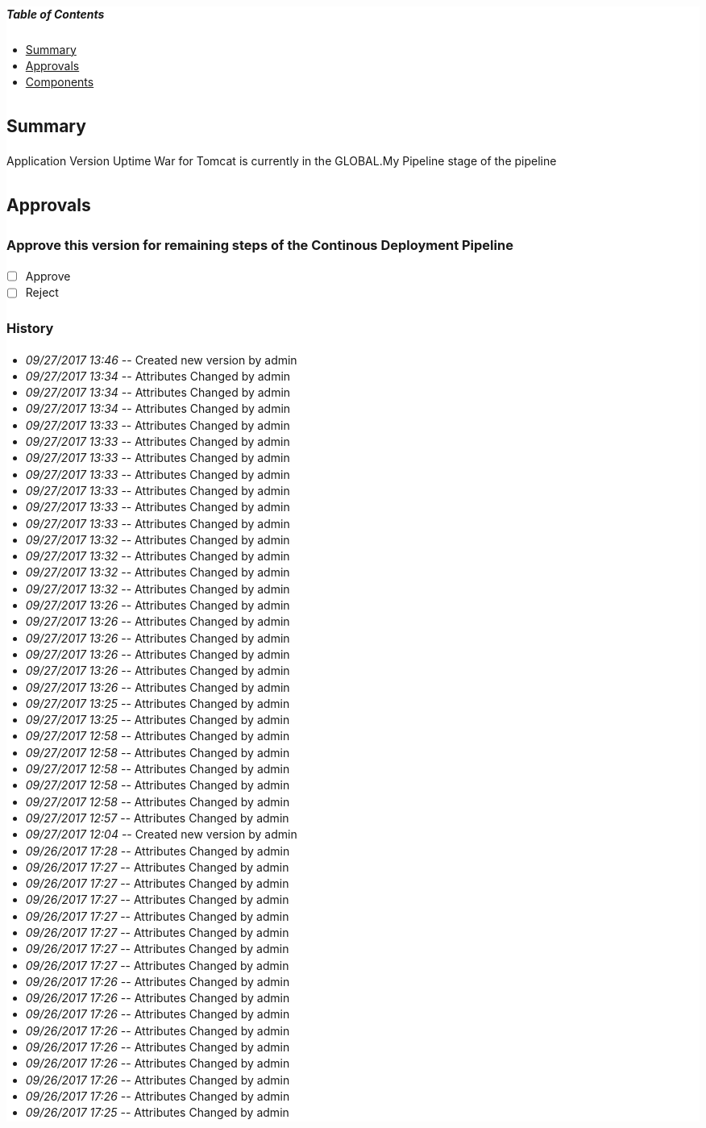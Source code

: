 ##### Table of Contents
+ [Summary](#summary)
+ [Approvals](#approvals)
+ [Components](#components)
## Summary
Application Version Uptime War for Tomcat is currently in the GLOBAL.My Pipeline stage of the pipeline
## Approvals
### Approve this version for remaining steps of the Continous Deployment Pipeline
- [ ] Approve
- [ ] Reject
### History
* *09/27/2017 13:46* -- Created new version by admin
* *09/27/2017 13:34* -- Attributes Changed by admin
* *09/27/2017 13:34* -- Attributes Changed by admin
* *09/27/2017 13:34* -- Attributes Changed by admin
* *09/27/2017 13:33* -- Attributes Changed by admin
* *09/27/2017 13:33* -- Attributes Changed by admin
* *09/27/2017 13:33* -- Attributes Changed by admin
* *09/27/2017 13:33* -- Attributes Changed by admin
* *09/27/2017 13:33* -- Attributes Changed by admin
* *09/27/2017 13:33* -- Attributes Changed by admin
* *09/27/2017 13:33* -- Attributes Changed by admin
* *09/27/2017 13:32* -- Attributes Changed by admin
* *09/27/2017 13:32* -- Attributes Changed by admin
* *09/27/2017 13:32* -- Attributes Changed by admin
* *09/27/2017 13:32* -- Attributes Changed by admin
* *09/27/2017 13:26* -- Attributes Changed by admin
* *09/27/2017 13:26* -- Attributes Changed by admin
* *09/27/2017 13:26* -- Attributes Changed by admin
* *09/27/2017 13:26* -- Attributes Changed by admin
* *09/27/2017 13:26* -- Attributes Changed by admin
* *09/27/2017 13:26* -- Attributes Changed by admin
* *09/27/2017 13:25* -- Attributes Changed by admin
* *09/27/2017 13:25* -- Attributes Changed by admin
* *09/27/2017 12:58* -- Attributes Changed by admin
* *09/27/2017 12:58* -- Attributes Changed by admin
* *09/27/2017 12:58* -- Attributes Changed by admin
* *09/27/2017 12:58* -- Attributes Changed by admin
* *09/27/2017 12:58* -- Attributes Changed by admin
* *09/27/2017 12:57* -- Attributes Changed by admin
* *09/27/2017 12:04* -- Created new version by admin
* *09/26/2017 17:28* -- Attributes Changed by admin
* *09/26/2017 17:27* -- Attributes Changed by admin
* *09/26/2017 17:27* -- Attributes Changed by admin
* *09/26/2017 17:27* -- Attributes Changed by admin
* *09/26/2017 17:27* -- Attributes Changed by admin
* *09/26/2017 17:27* -- Attributes Changed by admin
* *09/26/2017 17:27* -- Attributes Changed by admin
* *09/26/2017 17:27* -- Attributes Changed by admin
* *09/26/2017 17:26* -- Attributes Changed by admin
* *09/26/2017 17:26* -- Attributes Changed by admin
* *09/26/2017 17:26* -- Attributes Changed by admin
* *09/26/2017 17:26* -- Attributes Changed by admin
* *09/26/2017 17:26* -- Attributes Changed by admin
* *09/26/2017 17:26* -- Attributes Changed by admin
* *09/26/2017 17:26* -- Attributes Changed by admin
* *09/26/2017 17:26* -- Attributes Changed by admin
* *09/26/2017 17:25* -- Attributes Changed by admin